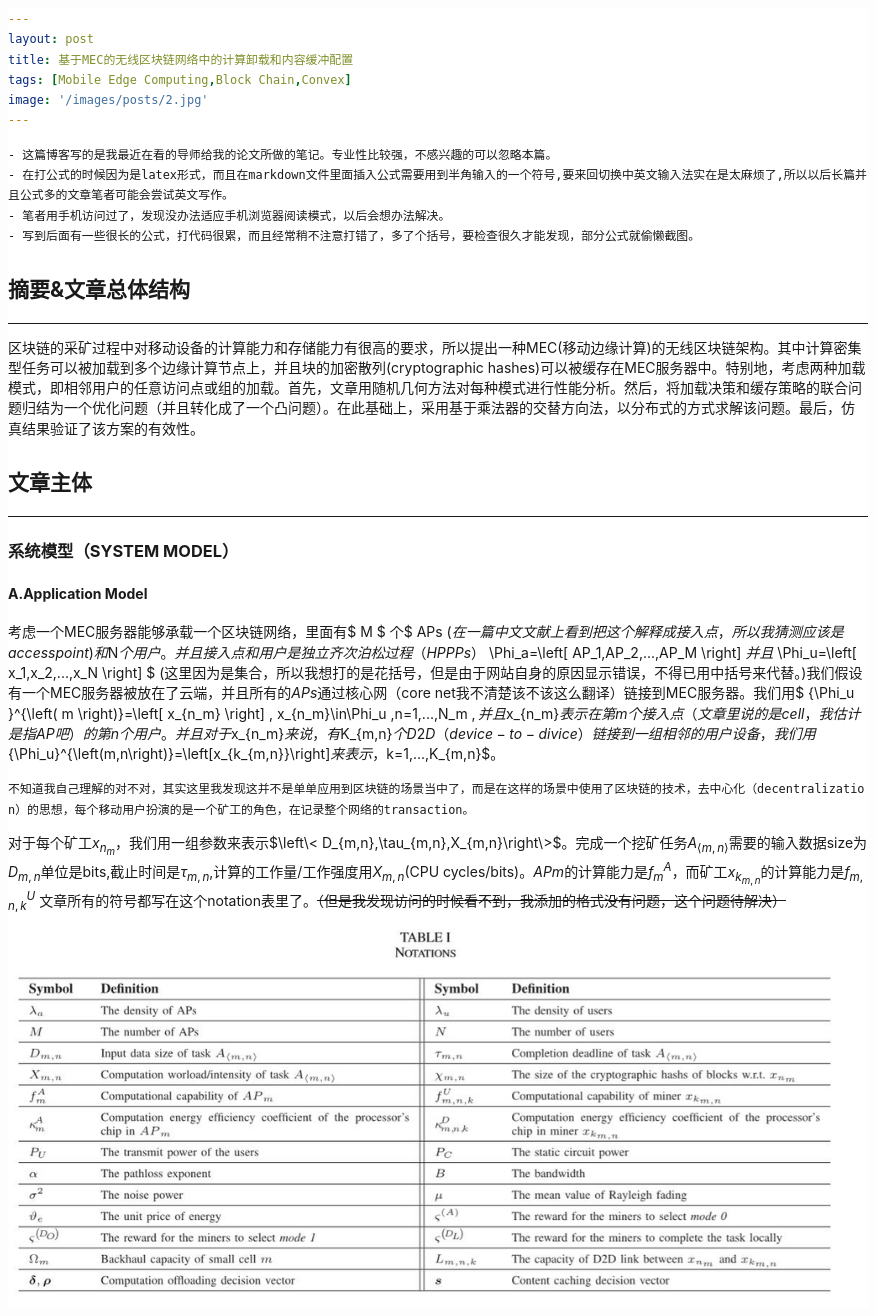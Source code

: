 ```yaml
---
layout: post
title: 基于MEC的无线区块链网络中的计算卸载和内容缓冲配置
tags: [Mobile Edge Computing,Block Chain,Convex]
image: '/images/posts/2.jpg'
---
```

   
    - 这篇博客写的是我最近在看的导师给我的论文所做的笔记。专业性比较强，不感兴趣的可以忽略本篇。
    - 在打公式的时候因为是latex形式，而且在markdown文件里面插入公式需要用到半角输入的一个符号,要来回切换中英文输入法实在是太麻烦了,所以以后长篇并且公式多的文章笔者可能会尝试英文写作。
    - 笔者用手机访问过了，发现没办法适应手机浏览器阅读模式，以后会想办法解决。
    - 写到后面有一些很长的公式，打代码很累，而且经常稍不注意打错了，多了个括号，要检查很久才能发现，部分公式就偷懒截图。

## 摘要&文章总体结构
<hr>
区块链的采矿过程中对移动设备的计算能力和存储能力有很高的要求，所以提出一种MEC(移动边缘计算)的无线区块链架构。其中计算密集型任务可以被加载到多个边缘计算节点上，并且块的加密散列(cryptographic hashes)可以被缓存在MEC服务器中。特别地，考虑两种加载模式，即相邻用户的任意访问点或组的加载。首先，文章用随机几何方法对每种模式进行性能分析。然后，将加载决策和缓存策略的联合问题归结为一个优化问题（并且转化成了一个凸问题）。在此基础上，采用基于乘法器的交替方向法，以分布式的方式求解该问题。最后，仿真结果验证了该方案的有效性。

## 文章主体
<hr>

### 系统模型（SYSTEM MODEL）

####  **A**.Application Model 
考虑一个MEC服务器能够承载一个区块链网络，里面有$ M $ 个$ APs $(在一篇中文文献上看到把这个解释成接入点，所以我猜测应该是access point)和$N$个用户。并且接入点和用户是独立齐次泊松过程（HPPPs）$ \Phi_a=\left\[ AP_1,AP_2,...,AP_M \right\] $并且$ \Phi_u=\left\[ x_1,x_2,...,x_N \right\] $ (这里因为是集合，所以我想打的是花括号，但是由于网站自身的原因显示错误，不得已用中括号来代替。)我们假设有一个MEC服务器被放在了云端，并且所有的$APs$通过核心网（core net我不清楚该不该这么翻译）链接到MEC服务器。我们用$ {\Phi_u }^{\left( m \right)}=\left\[ x_{n_m} \right\] $,$ x_{n_m}\in\Phi_u $,$n=1,...,N_m $,并且$x_{n_m}$表示在第m个接入点（文章里说的是cell，我估计是指AP吧）的第n个用户。并且对于$x_{n_m}$来说，有$K_{m\,n}$个D2D（device-to-divice）链接到一组相邻的用户设备，我们用$\{\Phi_u}^{\left(m\,n\right)}=\left[x_{k_{m\,n}}\right]$来表示，$k=1,...,K_{m,n}$。

    不知道我自己理解的对不对，其实这里我发现这并不是单单应用到区块链的场景当中了，而是在这样的场景中使用了区块链的技术，去中心化（decentralization）的思想，每个移动用户扮演的是一个矿工的角色，在记录整个网络的transaction。
    
  对于每个矿工$x_{n_m}$，我们用一组参数来表示$\left\< D_{m,n},\tau_{m,n},X_{m,n}\right\>$。完成一个挖矿任务$A_{\left<m,n\right>}$需要的输入数据size为$D_{m,n}$单位是bits,截止时间是$\tau_{m,n}$,计算的工作量/工作强度用$X_{m,n}$(CPU cycles/bits)。$APm$的计算能力是${f_m}^A$，而矿工$x_{k_{m,n}}$的计算能力是${f_{m,n,k}}^U$
文章所有的符号都写在这个notation表里了。~~（但是我发现访问的时候看不到，我添加的格式没有问题，这个问题待解决）~~

![Image_text](/images/posts/table1.jpg)

